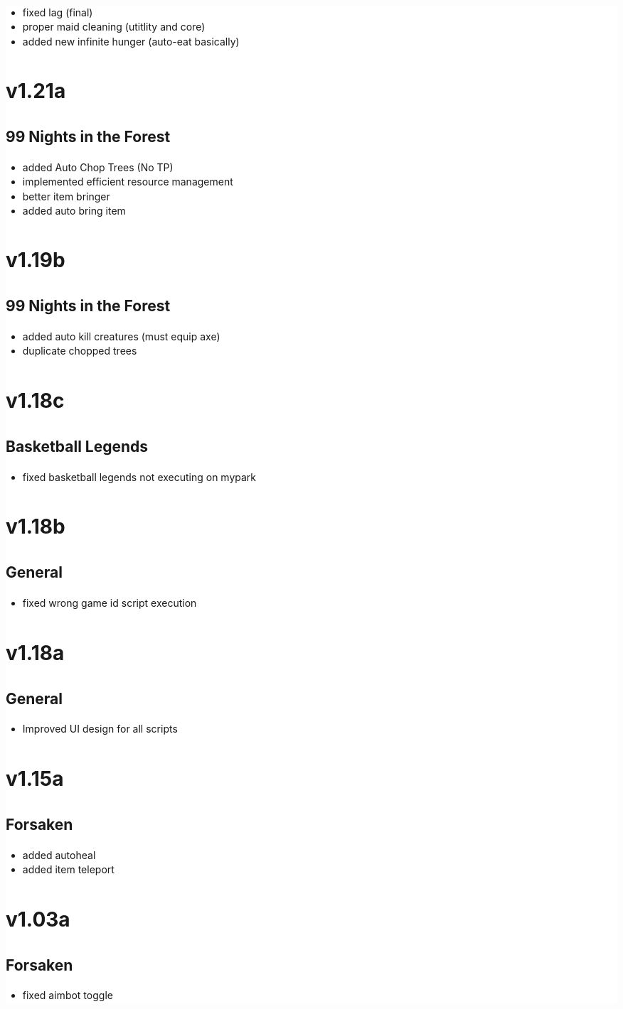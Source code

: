 - fixed lag (final)
- proper maid cleaning (utitlity and core)
- added new infinite hunger (auto-eat basically)

# v1.21a
## 99 Nights in the Forest

- added Auto Chop Trees (No TP)
- implemented efficient resource management
- better item bringer
- added auto bring item

# v1.19b
## 99 Nights in the Forest

- added auto kill creatures (must equip axe)
- duplicate chopped trees

# v1.18c
## Basketball Legends

- fixed basketball legends not executing on mypark

# v1.18b
## General
- fixed wrong game id script execution

# v1.18a
## General
- Improved UI design for all scripts

# v1.15a
## Forsaken

- added autoheal
- added item teleport

# v1.03a
## Forsaken
- fixed aimbot toggle